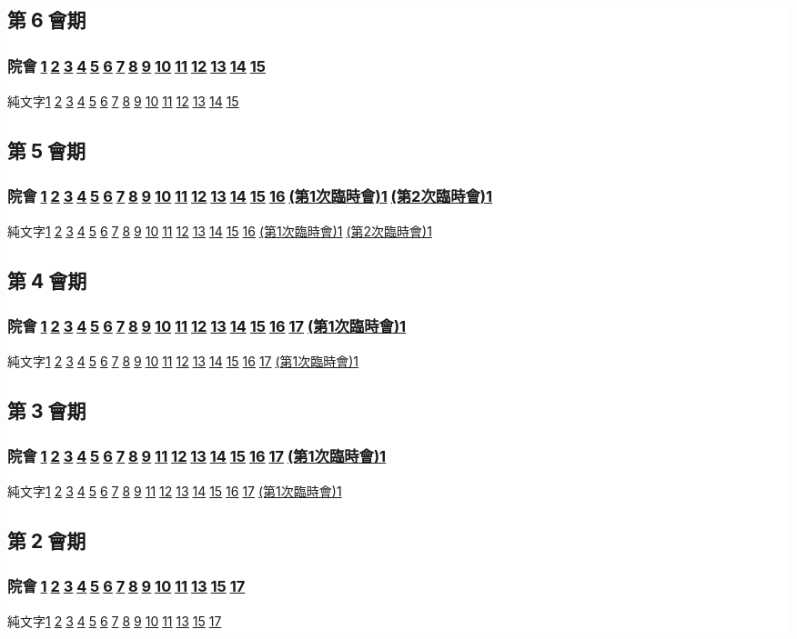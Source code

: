 
## 第 6 會期
### 院會 [1](3816.md) [2](3817.md) [3](3818.md) [4](3819.md) [5](3820.md) [6](3822.md) [7](3826.md) [8](3831.md) [9](3839.md) [10](3842.md) [11](3845.md) [12](3849.md) [13](3853.md) [14](3856.md) [15](3860.md)
純文字[1](3816.txt) [2](3817.txt) [3](3818.txt) [4](3819.txt) [5](3820.txt) [6](3822.txt) [7](3826.txt) [8](3831.txt) [9](3839.txt) [10](3842.txt) [11](3845.txt) [12](3849.txt) [13](3853.txt) [14](3856.txt) [15](3860.txt)


## 第 5 會期
### 院會 [1](3774.md) [2](3775.md) [3](3776.md) [4](3777.md) [5](3779.md) [6](3783.md) [7](3785.md) [8](3788.md) [9](3791.md) [10](3794.md) [11](3796.md) [12](3799.md) [13](3801.md) [14](3804.md) [15](3806.md) [16](3811.md) [(第1次臨時會)1](3814.md) [(第2次臨時會)1](3815.md)
純文字[1](3774.txt) [2](3775.txt) [3](3776.txt) [4](3777.txt) [5](3779.txt) [6](3783.txt) [7](3785.txt) [8](3788.txt) [9](3791.txt) [10](3794.txt) [11](3796.txt) [12](3799.txt) [13](3801.txt) [14](3804.txt) [15](3806.txt) [16](3811.txt) [(第1次臨時會)1](3814.txt) [(第2次臨時會)1](3815.txt)


## 第 4 會期
### 院會 [1](3732.md) [2](3733.md) [3](3735.md) [4](3737.md) [5](3739.md) [6](3741.md) [7](3745.md) [8](3748.md) [9](3751.md) [10](3754.md) [11](3756.md) [12](3759.md) [13](3761.md) [14](3763.md) [15](3766.md) [16](3768.md) [17](3770.md) [(第1次臨時會)1](3773.md)
純文字[1](3732.txt) [2](3733.txt) [3](3735.txt) [4](3737.txt) [5](3739.txt) [6](3741.txt) [7](3745.txt) [8](3748.txt) [9](3751.txt) [10](3754.txt) [11](3756.txt) [12](3759.txt) [13](3761.txt) [14](3763.txt) [15](3766.txt) [16](3768.txt) [17](3770.txt) [(第1次臨時會)1](3773.txt)


## 第 3 會期
### 院會 [1](3692.md) [2](3693.md) [3](3694.md) [4](3695.md) [5](3698.md) [6](3700.md) [7](3703.md) [8](3705.md) [9](3708.md) [11](3712.md) [12](3714.md) [13](3717.md) [14](3720.md) [15](3723.md) [16](3725.md) [17](3728.md) [(第1次臨時會)1](3731.md)
純文字[1](3692.txt) [2](3693.txt) [3](3694.txt) [4](3695.txt) [5](3698.txt) [6](3700.txt) [7](3703.txt) [8](3705.txt) [9](3708.txt) [11](3712.txt) [12](3714.txt) [13](3717.txt) [14](3720.txt) [15](3723.txt) [16](3725.txt) [17](3728.txt) [(第1次臨時會)1](3731.txt)


## 第 2 會期
### 院會 [1](3661.md) [2](3662.md) [3](3663.md) [4](3664.md) [5](3665.md) [6](3667.md) [7](3670.md) [8](3674.md) [9](3676.md) [10](3678.md) [11](3680.md) [13](3684.md) [15](3689.md) [17](3691.md)
純文字[1](3661.txt) [2](3662.txt) [3](3663.txt) [4](3664.txt) [5](3665.txt) [6](3667.txt) [7](3670.txt) [8](3674.txt) [9](3676.txt) [10](3678.txt) [11](3680.txt) [13](3684.txt) [15](3689.txt) [17](3691.txt)
